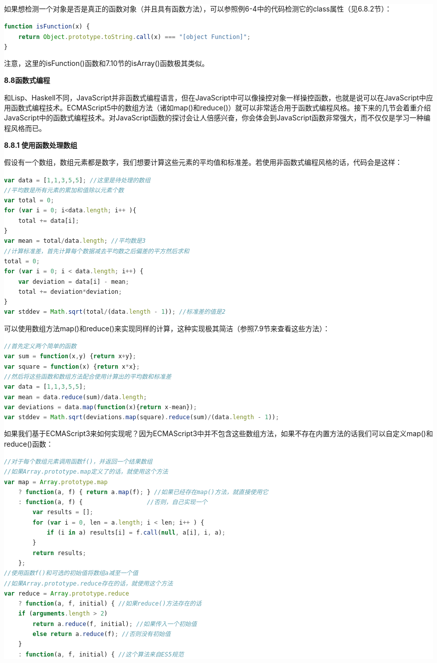 如果想检测一个对象是否是真正的函数对象（并且具有函数方法），可以参照例6-4中的代码检测它的class属性（见6.8.2节）：
```javascript
function isFunction(x) {
    return Object.prototype.toString.call(x) === "[object Function]";
}
```
注意，这里的isFunction()函数和7.10节的isArray()函数极其类似。

**8.8函数式编程**

和Lisp、Haskell不同，JavaScript并非函数式编程语言，但在JavaScript中可以像操控对象一样操控函数，也就是说可以在JavaScript中应用函数式编程技术。ECMAScript5中的数组方法（诸如map()和reduce()）就可以非常适合用于函数式编程风格。接下来的几节会着重介绍JavaScript中的函数式编程技术。对JavaScript函数的探讨会让人倍感兴奋，你会体会到JavaScript函数非常强大，而不仅仅是学习一种编程风格而已。

**8.8.1 使用函数处理数组**

假设有一个数组，数组元素都是数字，我们想要计算这些元素的平均值和标准差。若使用非函数式编程风格的话，代码会是这样：
```javascript
var data = [1,1,3,5,5]; //这里是待处理的数组
//平均数是所有元素的累加和值除以元素个数
var total = 0;
for (var i = 0; i<data.length; i++ ){
    total += data[i];
}
var mean = total/data.length; //平均数是3
//计算标准差，首先计算每个数据减去平均数之后偏差的平方然后求和
total = 0;
for (var i = 0; i < data.length; i++) {
    var deviation = data[i] - mean;
    total += deviation*deviation;
}
var stddev = Math.sqrt(total/(data.length - 1)); //标准差的值是2        
```

可以使用数组方法map()和reduce()来实现同样的计算，这种实现极其简洁（参照7.9节来查看这些方法）：
```javascript
//首先定义两个简单的函数
var sum = function(x,y) {return x+y};
var square = function(x) {return x*x};
//然后将这些函数和数组方法配合使用计算出的平均数和标准差
var data = [1,1,3,5,5];
var mean = data.reduce(sum)/data.length;
var deviations = data.map(function(x){return x-mean});
var stddev = Math.sqrt(deviations.map(square).reduce(sum)/(data.length - 1));
```

如果我们基于ECMAScript3来如何实现呢？因为ECMAScript3中并不包含这些数组方法，如果不存在内置方法的话我们可以自定义map()和reduce()函数：
```javascript
//对于每个数组元素调用函数f()，并返回一个结果数组
//如果Array.prototype.map定义了的话，就使用这个方法
var map = Array.prototype.map
    ? function(a, f) { return a.map(f); } //如果已经存在map()方法，就直接使用它
    : function(a, f) {                  //否则，自己实现一个 
        var results = [];
        for (var i = 0, len = a.length; i < len; i++ ) {
            if (i in a) results[i] = f.call(null, a[i], i, a);
        }
        return results;
    };
//使用函数f()和可选的初始值将数组a减至一个值
//如果Array.prototype.reduce存在的话，就使用这个方法
var reduce = Array.prototype.reduce 
    ? function(a, f, initial) { //如果reduce()方法存在的话
    if (arguments.length > 2)
        return a.reduce(f, initial); //如果传入一个初始值
        else return a.reduce(f); //否则没有初始值
    }
    : function(a, f, initial) { //这个算法来自ES5规范
```